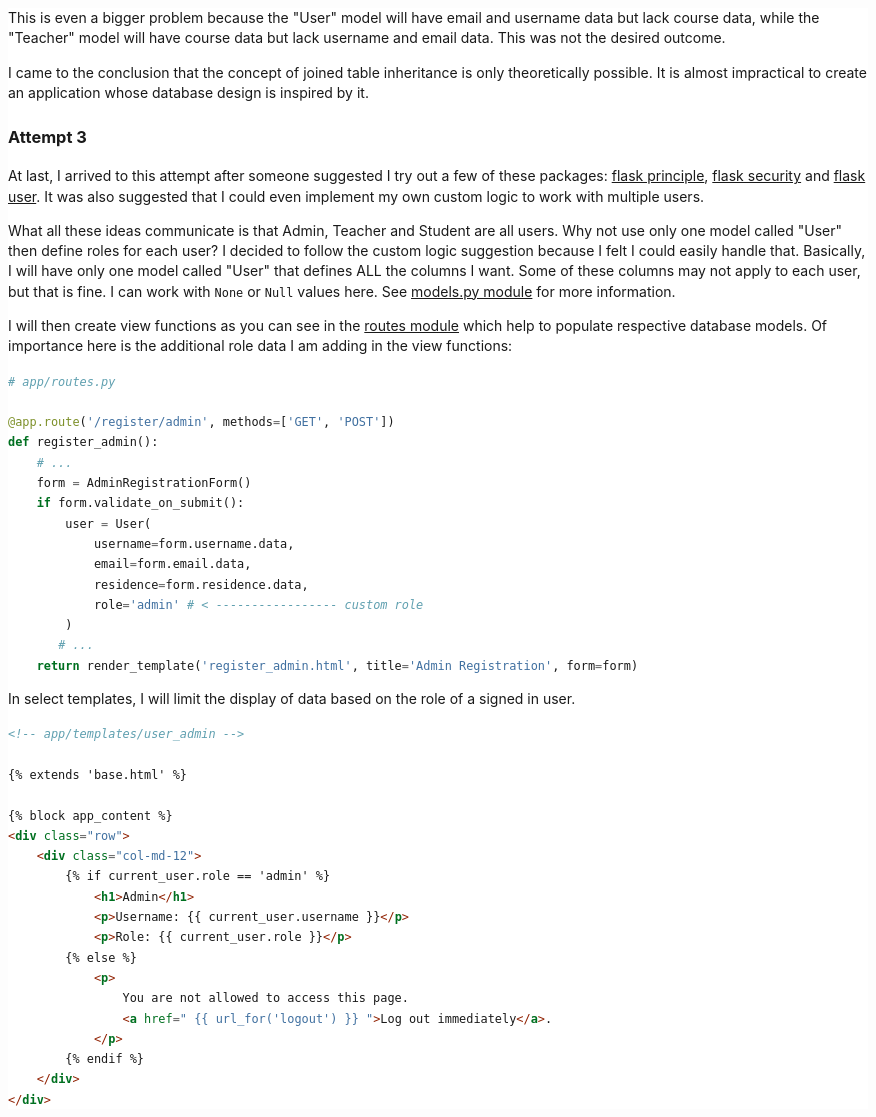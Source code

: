 This is even a bigger problem because the "User" model will have email and username data but lack course data, while the "Teacher" model will have course data but lack username and email data. This was not the desired outcome.

I came to the conclusion that the concept of joined table inheritance is only theoretically possible. It is almost impractical to create an application whose database design is inspired by it.


### Attempt 3

At last, I arrived to this attempt after someone suggested I try out a few of these packages: [flask principle](https://pythonhosted.org/Flask-Principal/#granular-resource-protection), [flask security](https://pythonhosted.org/Flask-Security/index.html) and [flask user](https://flask-user.readthedocs.io/en/latest/quickstart.html). It was also suggested that I could even implement my own custom logic to work with multiple users.

What all these ideas communicate is that Admin, Teacher and Student are all users. Why not use only one model called "User" then define roles for each user? I decided to follow the custom logic suggestion because I felt I could easily handle that. Basically, I will have only one model called "User" that defines ALL the columns I want. Some of these columns may not apply to each user, but that is fine. I can work with `None` or `Null` values here. See [models.py module](app/models.py) for more information. 

I will then create view functions as you can see in the [routes module](app/routes.py) which help to populate respective database models. Of importance here is the additional role data I am adding in the view functions:

```python
# app/routes.py

@app.route('/register/admin', methods=['GET', 'POST'])
def register_admin(): 
    # ...   
    form = AdminRegistrationForm()
    if form.validate_on_submit():
        user = User(
            username=form.username.data,
            email=form.email.data,
            residence=form.residence.data,
            role='admin' # < ----------------- custom role
        )
       # ...
    return render_template('register_admin.html', title='Admin Registration', form=form)
```

In select templates, I will limit the display of data based on the role of a signed in user.

```html
<!-- app/templates/user_admin -->

{% extends 'base.html' %}

{% block app_content %}
<div class="row">
    <div class="col-md-12">
        {% if current_user.role == 'admin' %}
            <h1>Admin</h1>
            <p>Username: {{ current_user.username }}</p>
            <p>Role: {{ current_user.role }}</p>
        {% else %}
            <p>
                You are not allowed to access this page. 
                <a href=" {{ url_for('logout') }} ">Log out immediately</a>.
            </p>
        {% endif %}        
    </div> 
</div>
```